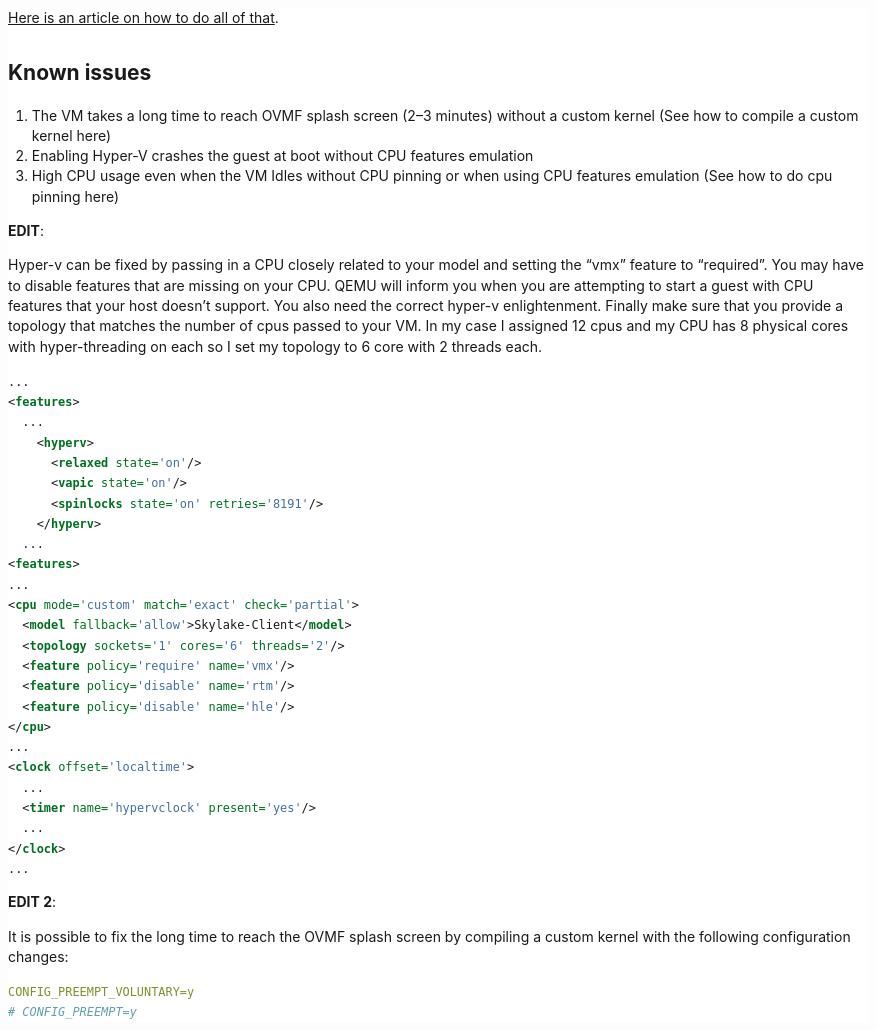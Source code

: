 [Here is an article on how to do all of that](https://medium.com/@Leduccc/improving-the-performance-of-a-windows-10-guest-on-qemu-a5b3f54d9cf5).

## Known issues

1. The VM takes a long time to reach OVMF splash screen (2–3 minutes) without a custom kernel (See how to compile a custom kernel here)
2. Enabling Hyper-V crashes the guest at boot without CPU features emulation
3. High CPU usage even when the VM Idles without CPU pinning or when using CPU features emulation (See how to do cpu pinning here)

**EDIT**:

Hyper-v can be fixed by passing in a CPU closely related to your model and setting the “vmx” feature to “required”. You may have to disable features that are missing on your CPU. QEMU will inform you when you are attempting to start a guest with CPU features that your host doesn’t support. You also need the correct hyper-v enlightenment. Finally make sure that you provide a topology that matches the number of cpus passed to your VM. In my case I assigned 12 cpus and my CPU has 8 physical cores with hyper-threading on each so I set my topology to 6 core with 2 threads each.

```xml
...
<features>
  ...
    <hyperv>
      <relaxed state='on'/>
      <vapic state='on'/>
      <spinlocks state='on' retries='8191'/>
    </hyperv>
  ...
<features>
...
<cpu mode='custom' match='exact' check='partial'>
  <model fallback='allow'>Skylake-Client</model>
  <topology sockets='1' cores='6' threads='2'/>
  <feature policy='require' name='vmx'/>
  <feature policy='disable' name='rtm'/>
  <feature policy='disable' name='hle'/>
</cpu>
...
<clock offset='localtime'>
  ...
  <timer name='hypervclock' present='yes'/>
  ...
</clock>
...
```

**EDIT 2**:

It is possible to fix the long time to reach the OVMF splash screen by compiling a custom kernel with the following configuration changes:

```yml
CONFIG_PREEMPT_VOLUNTARY=y
# CONFIG_PREEMPT=y
```
